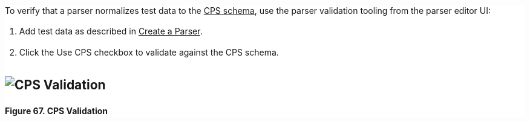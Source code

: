 


To verify that a parser normalizes test data to the [CPS schema](https://library.humio.com/logscale-parsing-standard/pasta.html), use the parser validation tooling from the parser editor UI: 

  1. Add test data as described in [Create a Parser](parsers-create.html "Create a Parser"). 

  2. Click the Use CPS checkbox to validate against the CPS schema. 




![CPS Validation](images/parsers/parser-cps.png)  
---  
  
**Figure 67. CPS Validation**
